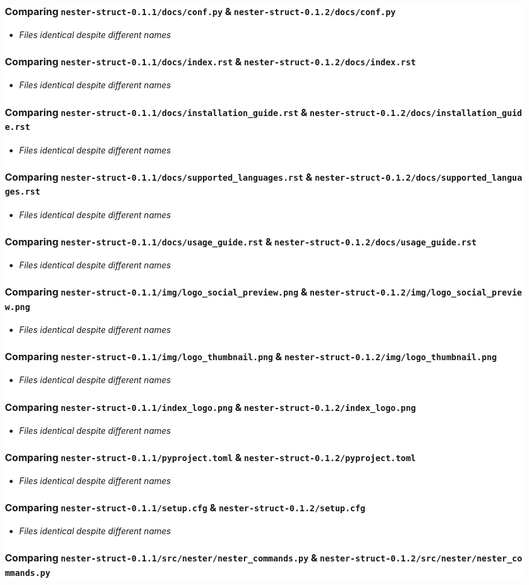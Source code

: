 ### Comparing `nester-struct-0.1.1/docs/conf.py` & `nester-struct-0.1.2/docs/conf.py`

 * *Files identical despite different names*

### Comparing `nester-struct-0.1.1/docs/index.rst` & `nester-struct-0.1.2/docs/index.rst`

 * *Files identical despite different names*

### Comparing `nester-struct-0.1.1/docs/installation_guide.rst` & `nester-struct-0.1.2/docs/installation_guide.rst`

 * *Files identical despite different names*

### Comparing `nester-struct-0.1.1/docs/supported_languages.rst` & `nester-struct-0.1.2/docs/supported_languages.rst`

 * *Files identical despite different names*

### Comparing `nester-struct-0.1.1/docs/usage_guide.rst` & `nester-struct-0.1.2/docs/usage_guide.rst`

 * *Files identical despite different names*

### Comparing `nester-struct-0.1.1/img/logo_social_preview.png` & `nester-struct-0.1.2/img/logo_social_preview.png`

 * *Files identical despite different names*

### Comparing `nester-struct-0.1.1/img/logo_thumbnail.png` & `nester-struct-0.1.2/img/logo_thumbnail.png`

 * *Files identical despite different names*

### Comparing `nester-struct-0.1.1/index_logo.png` & `nester-struct-0.1.2/index_logo.png`

 * *Files identical despite different names*

### Comparing `nester-struct-0.1.1/pyproject.toml` & `nester-struct-0.1.2/pyproject.toml`

 * *Files identical despite different names*

### Comparing `nester-struct-0.1.1/setup.cfg` & `nester-struct-0.1.2/setup.cfg`

 * *Files identical despite different names*

### Comparing `nester-struct-0.1.1/src/nester/nester_commands.py` & `nester-struct-0.1.2/src/nester/nester_commands.py`
